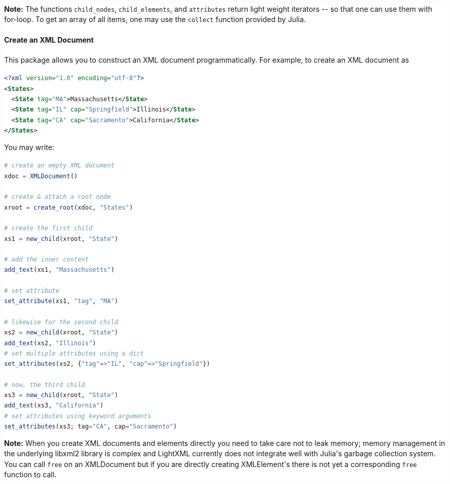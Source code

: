 **Note:** The functions ``child_nodes``, ``child_elements``, and ``attributes`` return light weight iterators -- so that one can use them with for-loop. To get an array of all items, one may use the ``collect`` function provided by Julia.


#### Create an XML Document

This package allows you to construct an XML document programmatically. For example, to create an XML document as

```xml
<?xml version="1.0" encoding="utf-8"?>
<States>
  <State tag="MA">Massachusetts</State>
  <State tag="IL" cap="Springfield">Illinois</State>
  <State tag="CA" cap="Sacramento">California</State>
</States>
```

You may write:

```julia
# create an empty XML document
xdoc = XMLDocument()

# create & attach a root node
xroot = create_root(xdoc, "States")

# create the first child
xs1 = new_child(xroot, "State")

# add the inner content
add_text(xs1, "Massachusetts")

# set attribute
set_attribute(xs1, "tag", "MA")

# likewise for the second child
xs2 = new_child(xroot, "State")
add_text(xs2, "Illinois")
# set multiple attributes using a dict
set_attributes(xs2, {"tag"=>"IL", "cap"=>"Springfield"})

# now, the third child
xs3 = new_child(xroot, "State")
add_text(xs3, "California")
# set attributes using keyword arguments
set_attributes(xs3; tag="CA", cap="Sacramento")
```

**Note:** When you create XML documents and elements directly you need to take care not to leak memory; memory management in the underlying libxml2 library is complex and LightXML currently does not integrate well with Julia's garbage collection system. You can call ``free`` on an XMLDocument but if you are directly creating XMLElement's there is not yet a corresponding ``free`` function to call.
